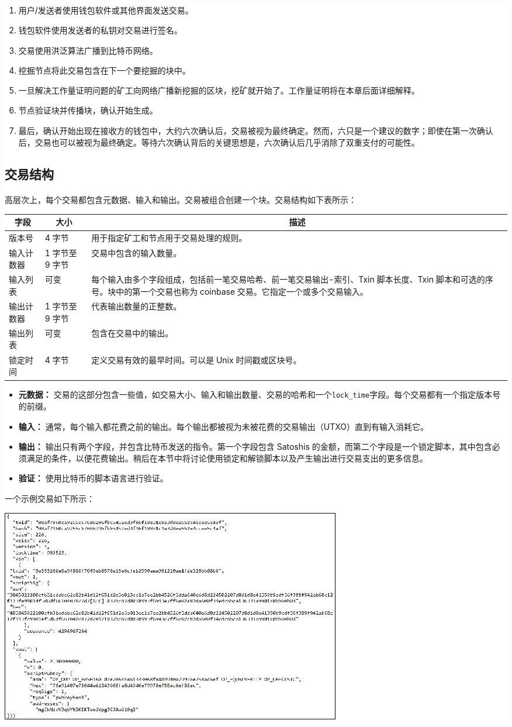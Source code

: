 1.  用户/发送者使用钱包软件或其他界面发送交易。

1.  钱包软件使用发送者的私钥对交易进行签名。

1.  交易使用洪泛算法广播到比特币网络。

1.  挖掘节点将此交易包含在下一个要挖掘的块中。

1.  一旦解决工作量证明问题的矿工向网络广播新挖掘的区块，挖矿就开始了。工作量证明将在本章后面详细解释。

1.  节点验证块并传播块，确认开始生成。

1.  最后，确认开始出现在接收方的钱包中，大约六次确认后，交易被视为最终确定。然而，六只是一个建议的数字；即使在第一次确认后，交易也可以被视为最终确定。等待六次确认背后的关键思想是，六次确认后几乎消除了双重支付的可能性。

## 交易结构

高层次上，每个交易都包含元数据、输入和输出。交易被组合创建一个块。交易结构如下表所示：

| **字段** | **大小** | **描述** |
| --- | --- | --- |
| 版本号 | 4 字节 | 用于指定矿工和节点用于交易处理的规则。 |
| 输入计数器 | 1 字节至 9 字节 | 交易中包含的输入数量。 |
| 输入列表 | 可变 | 每个输入由多个字段组成，包括前一笔交易哈希、前一笔交易输出-索引、Txin 脚本长度、Txin 脚本和可选的序号。块中的第一个交易也称为 coinbase 交易。它指定一个或多个交易输入。 |
| 输出计数器 | 1 字节至 9 字节 | 代表输出数量的正整数。 |
| 输出列表 | 可变 | 包含在交易中的输出。 |
| 锁定时间 | 4 字节 | 定义交易有效的最早时间。可以是 Unix 时间戳或区块号。 |

+   **元数据：** 交易的这部分包含一些值，如交易大小、输入和输出数量、交易的哈希和一个`lock_time`字段。每个交易都有一个指定版本号的前缀。

+   **输入：** 通常，每个输入都花费之前的输出。每个输出都被视为未被花费的交易输出（UTXO）直到有输入消耗它。

+   **输出：** 输出只有两个字段，并包含比特币发送的指令。第一个字段包含 Satoshis 的金额，而第二个字段是一个锁定脚本，其中包含必须满足的条件，以便花费输出。稍后在本节中将讨论使用锁定和解锁脚本以及产生输出进行交易支出的更多信息。

+   **验证：** 使用比特币的脚本语言进行验证。

一个示例交易如下所示：

![交易结构](img/image_04_008.jpg)
